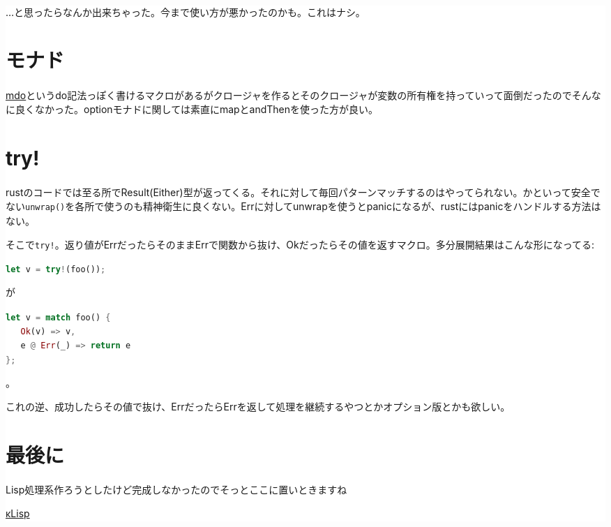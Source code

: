 …と思ったらなんか出来ちゃった。今まで使い方が悪かったのかも。これはナシ。


# モナド
[mdo](https://github.com/TeXitoi/rust-mdo)というdo記法っぽく書けるマクロがあるがクロージャを作るとそのクロージャが変数の所有権を持っていって面倒だったのでそんなに良くなかった。optionモナドに関しては素直にmapとandThenを使った方が良い。

# try!
rustのコードでは至る所でResult(Either)型が返ってくる。それに対して毎回パターンマッチするのはやってられない。かといって安全でない`unwrap()`を各所で使うのも精神衛生に良くない。Errに対してunwrapを使うとpanicになるが、rustにはpanicをハンドルする方法はない。

そこで`try!`。返り値がErrだったらそのままErrで関数から抜け、Okだったらその値を返すマクロ。多分展開結果はこんな形になってる:

```rust
let v = try!(foo());
```

が

```rust
let v = match foo() {
   Ok(v) => v,
   e @ Err(_) => return e
};
```

。

これの逆、成功したらその値で抜け、ErrだったらErrを返して処理を継続するやつとかオプション版とかも欲しい。


# 最後に
Lisp処理系作ろうとしたけど完成しなかったのでそっとここに置いときますね

[κLisp](https://github.com/KeenS/kappaLisp)
